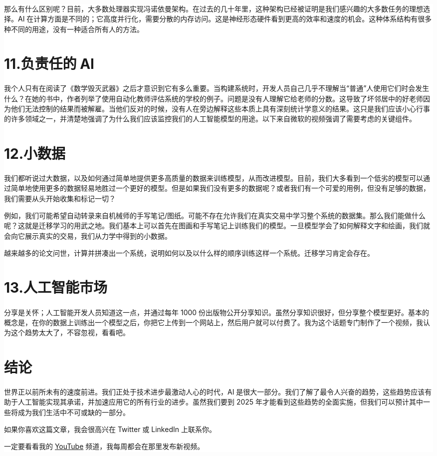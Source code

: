 那么有什么区别呢？目前，大多数处理器实现冯诺依曼架构。在过去的几十年里，这种架构已经被证明是我们感兴趣的大多数任务的理想选择。AI 在计算方面是不同的；它高度并行化，需要分散的内存访问。这是神经形态硬件看到更高的效率和速度的机会。这种体系结构有很多种不同的用途，没有一种适合所有人的方法。

# 11.负责任的 AI

我个人只有在阅读了《数学毁灭武器》之后才意识到它有多么重要。当构建系统时，开发人员自己几乎不理解当“普通”人使用它们时会发生什么？在她的书中，作者列举了使用自动化教师评估系统的学校的例子。问题是没有人理解它给老师的分数。这导致了坏邻居中的好老师因为他们无法控制的结果而被解雇。当他们反对的时候，没有人在旁边解释这些本质上具有深刻统计学意义的结果。这只是我们应该小心行事的许多领域之一，并清楚地强调了为什么我们应该监控我们的人工智能模型的用途。以下来自微软的视频强调了需要考虑的关键组件。

# 12.小数据

我们都听说过大数据，以及如何通过简单地提供更多高质量的数据来训练模型，从而改进模型。目前，我们大多看到一个低劣的模型可以通过简单地使用更多的数据轻易地胜过一个更好的模型。但是如果我们没有更多的数据呢？或者我们有一个可爱的用例，但没有足够的数据，我们需要从头开始收集和标记一切？

例如，我们可能希望自动转录来自机械师的手写笔记/图纸。可能不存在允许我们在真实交易中学习整个系统的数据集。那么我们能做什么呢？这就是迁移学习的用武之地。我们基本上可以首先在图画和手写笔记上训练我们的模型。一旦模型学会了如何解释文字和绘画，我们就会向它展示真实的交易，我们从力学中得到的小数据。

越来越多的论文问世，计算并拼凑出一个系统，说明如何以及以什么样的顺序训练这样一个系统。迁移学习肯定会存在。

# 13.人工智能市场

分享是关怀；人工智能开发人员知道这一点，并通过每年 1000 份出版物公开分享知识。虽然分享知识很好，但分享整个模型更好。基本的概念是，在你的数据上训练出一个模型之后，你把它上传到一个网站上，然后用户就可以付费了。我为这个话题专门制作了一个视频，我认为这个趋势太大了，不容忽视，看看吧。

# 结论

世界正以前所未有的速度前进。我们正处于技术进步最激动人心的时代，AI 是很大一部分。我们了解了最令人兴奋的趋势，这些趋势应该有助于人工智能实现其承诺，并加速应用它的所有行业的进步。虽然我们要到 2025 年才能看到这些趋势的全面实施，但我们可以预计其中一些将成为我们生活中不可或缺的一部分。

如果你喜欢这篇文章，我会很高兴在 Twitter 或 LinkedIn 上联系你。

一定要看看我的 [YouTube](https://www.youtube.com/channel/UCHD5o0P16usdF00-ZQVcFog?view_as=subscriber) 频道，我每周都会在那里发布新视频。